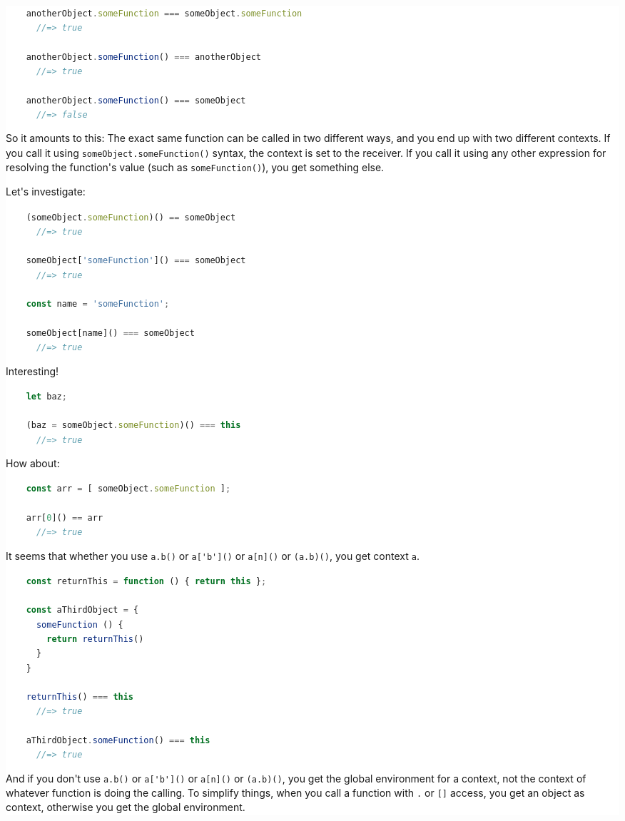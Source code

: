 ```js
    anotherObject.someFunction === someObject.someFunction
      //=> true
      
    anotherObject.someFunction() === anotherObject
      //=> true
      
    anotherObject.someFunction() === someObject
      //=> false
```      
So it amounts to this: The exact same function can be called in two different ways, and you end up with two different contexts. If you call it using `someObject.someFunction()` syntax, the context is set to the receiver. If you call it using any other expression for resolving the function's value (such as `someFunction()`), you get something else.

Let's investigate:
```js
    (someObject.someFunction)() == someObject
      //=> true
      
    someObject['someFunction']() === someObject
      //=> true
      
    const name = 'someFunction';
    
    someObject[name]() === someObject
      //=> true
```
Interesting!
```js
    let baz;
    
    (baz = someObject.someFunction)() === this
      //=> true
```      
How about:
```js
    const arr = [ someObject.someFunction ];
    
    arr[0]() == arr
      //=> true
```    
It seems that whether you use `a.b()` or `a['b']()` or `a[n]()` or `(a.b)()`, you get context `a`. 
```js
    const returnThis = function () { return this };

    const aThirdObject = {
      someFunction () {
        return returnThis()
      }
    }
    
    returnThis() === this
      //=> true
    
    aThirdObject.someFunction() === this
      //=> true
```      
And if you don't use `a.b()` or `a['b']()` or `a[n]()` or `(a.b)()`, you get the global environment for a context, not the context of whatever function is doing the calling. To simplify things, when you call a function with `.` or `[]` access, you get an object as context, otherwise you get the global environment.


[idempotent]: https://en.wikipedia.org/wiki/Idempotence
[oop]: http://userpage.fu-berlin.de/~ram/pub/pub_jf47ht81Ht/doc_kay_oop_en
[Wikipedia]: https://en.wikipedia.org/wiki/Encapsulation_(object-oriented_programming)
[stack]: https://en.wikipedia.org/wiki/Stack_(data_structure)
[queue]: http://duckduckgo.com/Queue_(data_structure)
[deque]: https://en.wikipedia.org/wiki/Double-ended_queue "Double-ended queue"
[Lexical Scope]: https://en.wikipedia.org/wiki/Scope_(computer_science)#Lexical_scoping